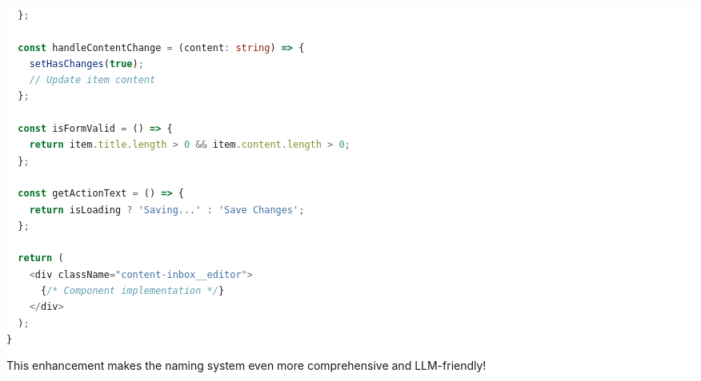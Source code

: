```typescript
  };
  
  const handleContentChange = (content: string) => {
    setHasChanges(true);
    // Update item content
  };
  
  const isFormValid = () => {
    return item.title.length > 0 && item.content.length > 0;
  };
  
  const getActionText = () => {
    return isLoading ? 'Saving...' : 'Save Changes';
  };
  
  return (
    <div className="content-inbox__editor">
      {/* Component implementation */}
    </div>
  );
}
```

This enhancement makes the naming system even more comprehensive and LLM-friendly!
